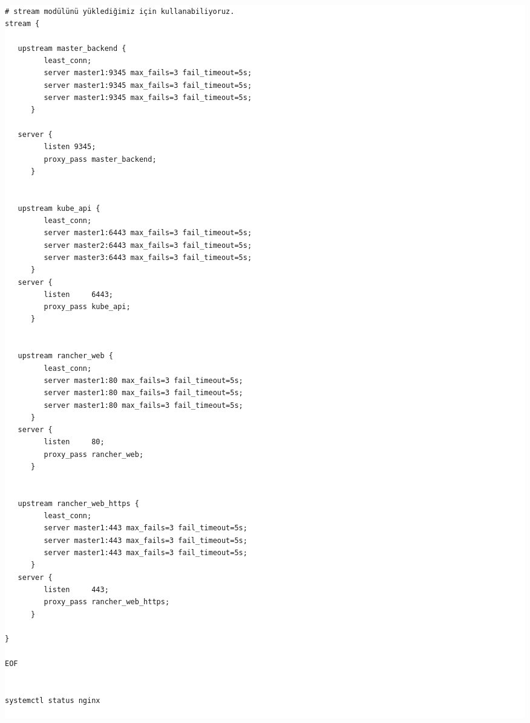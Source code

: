 ```shell
# stream modülünü yüklediğimiz için kullanabiliyoruz.
stream {

   upstream master_backend {
         least_conn;
         server master1:9345 max_fails=3 fail_timeout=5s;
         server master1:9345 max_fails=3 fail_timeout=5s;
         server master1:9345 max_fails=3 fail_timeout=5s;
      }

   server {
         listen 9345;
         proxy_pass master_backend;
      }


   upstream kube_api {
         least_conn;
         server master1:6443 max_fails=3 fail_timeout=5s;
         server master2:6443 max_fails=3 fail_timeout=5s;
         server master3:6443 max_fails=3 fail_timeout=5s;
      }
   server {
         listen     6443;
         proxy_pass kube_api;
      }


   upstream rancher_web {
         least_conn;
         server master1:80 max_fails=3 fail_timeout=5s;
         server master1:80 max_fails=3 fail_timeout=5s;
         server master1:80 max_fails=3 fail_timeout=5s;
      }
   server {
         listen     80;
         proxy_pass rancher_web;
      }


   upstream rancher_web_https {
         least_conn;
         server master1:443 max_fails=3 fail_timeout=5s;
         server master1:443 max_fails=3 fail_timeout=5s;
         server master1:443 max_fails=3 fail_timeout=5s;
      }
   server {
         listen     443;
         proxy_pass rancher_web_https;
      }

}

EOF


systemctl status nginx


```
